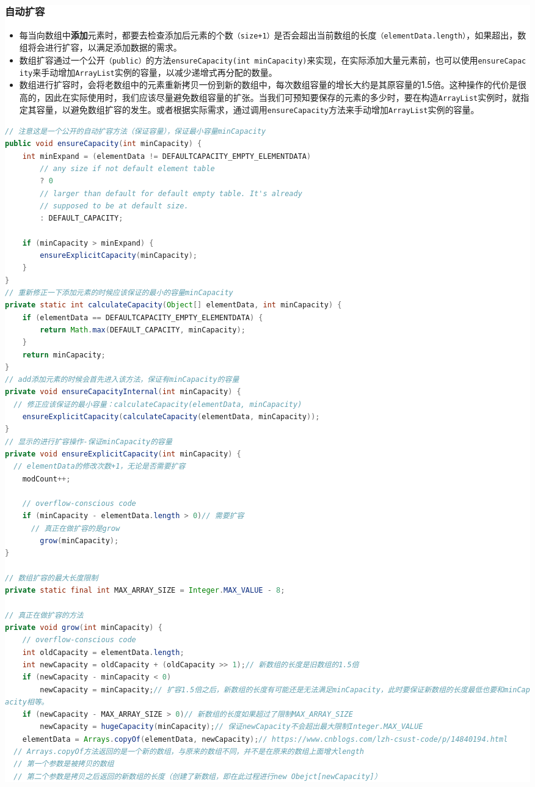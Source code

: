 ### 自动扩容

* 每当向数组中**添加**元素时，都要去检查添加后元素的个数`（size+1）`是否会超出当前数组的长度`（elementData.length）`，如果超出，数组将会进行扩容，以满足添加数据的需求。
* 数组扩容通过一个公开`（public）`的方法`ensureCapacity(int minCapacity)`来实现，在实际添加大量元素前，也可以使用`ensureCapacity`来手动增加`ArrayList`实例的容量，以减少递增式再分配的数量。
* 数组进行扩容时，会将老数组中的元素重新拷贝一份到新的数组中，每次数组容量的增长大约是其原容量的1.5倍。这种操作的代价是很高的，因此在实际使用时，我们应该尽量避免数组容量的扩张。当我们可预知要保存的元素的多少时，要在构造`ArrayList`实例时，就指定其容量，以避免数组扩容的发生。或者根据实际需求，通过调用`ensureCapacity`方法来手动增加`ArrayList`实例的容量。

```java
// 注意这是一个公开的自动扩容方法（保证容量），保证最小容量minCapacity
public void ensureCapacity(int minCapacity) {
    int minExpand = (elementData != DEFAULTCAPACITY_EMPTY_ELEMENTDATA)
        // any size if not default element table
        ? 0
        // larger than default for default empty table. It's already
        // supposed to be at default size.
        : DEFAULT_CAPACITY;

    if (minCapacity > minExpand) {
        ensureExplicitCapacity(minCapacity);
    }
}
// 重新修正一下添加元素的时候应该保证的最小的容量minCapacity
private static int calculateCapacity(Object[] elementData, int minCapacity) {
    if (elementData == DEFAULTCAPACITY_EMPTY_ELEMENTDATA) {
        return Math.max(DEFAULT_CAPACITY, minCapacity);
    }
    return minCapacity;
}
// add添加元素的时候会首先进入该方法，保证有minCapacity的容量
private void ensureCapacityInternal(int minCapacity) {
  // 修正应该保证的最小容量：calculateCapacity(elementData, minCapacity)
    ensureExplicitCapacity(calculateCapacity(elementData, minCapacity));
}
// 显示的进行扩容操作-保证minCapacity的容量
private void ensureExplicitCapacity(int minCapacity) {
  // elementData的修改次数+1，无论是否需要扩容
    modCount++;

    // overflow-conscious code
    if (minCapacity - elementData.length > 0)// 需要扩容
      // 真正在做扩容的是grow
        grow(minCapacity);
}

// 数组扩容的最大长度限制
private static final int MAX_ARRAY_SIZE = Integer.MAX_VALUE - 8;

// 真正在做扩容的方法
private void grow(int minCapacity) {
    // overflow-conscious code
    int oldCapacity = elementData.length;
    int newCapacity = oldCapacity + (oldCapacity >> 1);// 新数组的长度是旧数组的1.5倍
    if (newCapacity - minCapacity < 0)
        newCapacity = minCapacity;// 扩容1.5倍之后，新数组的长度有可能还是无法满足minCapacity，此时要保证新数组的长度最低也要和minCapacity相等。
    if (newCapacity - MAX_ARRAY_SIZE > 0)// 新数组的长度如果超过了限制MAX_ARRAY_SIZE
        newCapacity = hugeCapacity(minCapacity);// 保证newCapacity不会超出最大限制Integer.MAX_VALUE
    elementData = Arrays.copyOf(elementData, newCapacity);// https://www.cnblogs.com/lzh-csust-code/p/14840194.html
  // Arrays.copyOf方法返回的是一个新的数组，与原来的数组不同，并不是在原来的数组上面增大length
  // 第一个参数是被拷贝的数组
  // 第二个参数是拷贝之后返回的新数组的长度（创建了新数组，即在此过程进行new Obejct[newCapacity]）
```